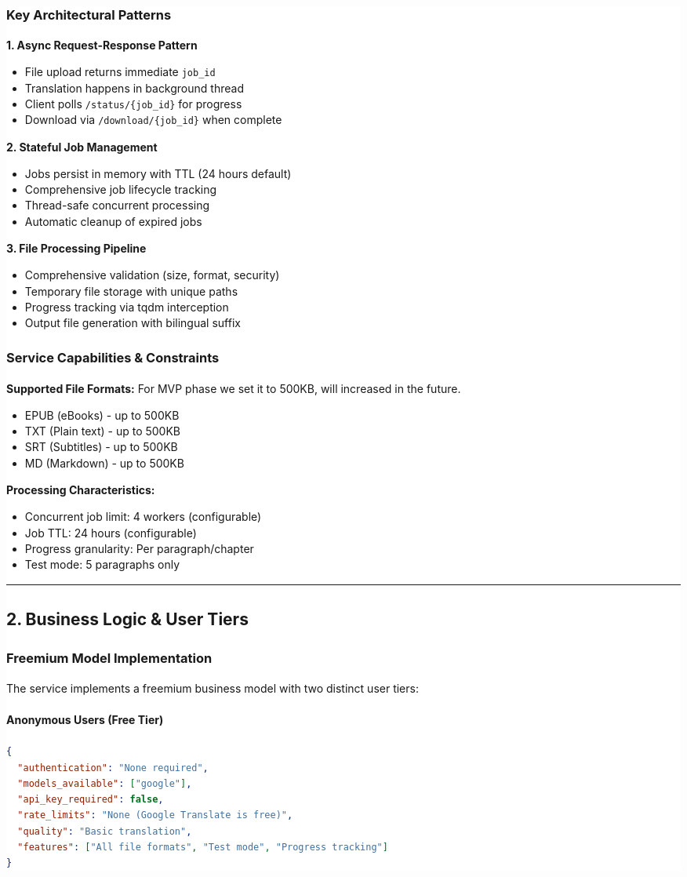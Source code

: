 ### Key Architectural Patterns

**1. Async Request-Response Pattern**
- File upload returns immediate `job_id`
- Translation happens in background thread
- Client polls `/status/{job_id}` for progress
- Download via `/download/{job_id}` when complete

**2. Stateful Job Management**
- Jobs persist in memory with TTL (24 hours default)
- Comprehensive job lifecycle tracking
- Thread-safe concurrent processing
- Automatic cleanup of expired jobs

**3. File Processing Pipeline**
- Comprehensive validation (size, format, security)
- Temporary file storage with unique paths
- Progress tracking via tqdm interception
- Output file generation with bilingual suffix

### Service Capabilities & Constraints

**Supported File Formats:**
For MVP phase we set it to 500KB, will increased in the future.
- EPUB (eBooks) - up to 500KB
- TXT (Plain text) - up to 500KB
- SRT (Subtitles) - up to 500KB
- MD (Markdown) - up to 500KB

**Processing Characteristics:**
- Concurrent job limit: 4 workers (configurable)
- Job TTL: 24 hours (configurable)
- Progress granularity: Per paragraph/chapter
- Test mode: 5 paragraphs only

---

## 2. Business Logic & User Tiers

### Freemium Model Implementation

The service implements a freemium business model with two distinct user tiers:

#### Anonymous Users (Free Tier)
```json
{
  "authentication": "None required",
  "models_available": ["google"],
  "api_key_required": false,
  "rate_limits": "None (Google Translate is free)",
  "quality": "Basic translation",
  "features": ["All file formats", "Test mode", "Progress tracking"]
}
```

